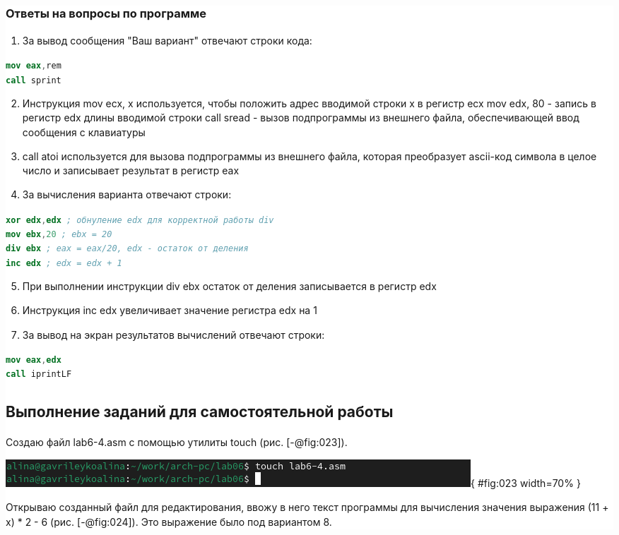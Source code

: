 ### Ответы на вопросы по программе

1. За вывод сообщения "Ваш вариант" отвечают строки кода:

```NASM
mov eax,rem
call sprint
```
2. Инструкция mov ecx, x используется, чтобы положить адрес вводимой строки x в регистр ecx
mov edx, 80 - запись в регистр edx длины вводимой строки 
call sread - вызов подпрограммы из внешнего файла, обеспечивающей ввод сообщения с клавиатуры  

3. call atoi используется для вызова подпрограммы из внешнего файла, которая преобразует ascii-код символа в целое число и записывает результат в регистр eax

4. За вычисления варианта отвечают строки:

```NASM
xor edx,edx ; обнуление edx для корректной работы div
mov ebx,20 ; ebx = 20
div ebx ; eax = eax/20, edx - остаток от деления
inc edx ; edx = edx + 1
```

5. При выполнении инструкции div ebx остаток от деления записывается в регистр edx

6. Инструкция inc edx увеличивает значение регистра edx на 1

7. За вывод на экран результатов вычислений отвечают строки:

```NASM
mov eax,edx
call iprintLF
```

## Выполнение заданий для самостоятельной работы

Создаю файл lab6-4.asm с помощью утилиты touch (рис. [-@fig:023]).

![Создание файла](image/23.png){ #fig:023 width=70% }

Открываю созданный файл для редактирования, ввожу в него текст программы для вычисления значения выражения (11 + x) * 2 - 6 (рис. [-@fig:024]). Это выражение было под вариантом 8.
